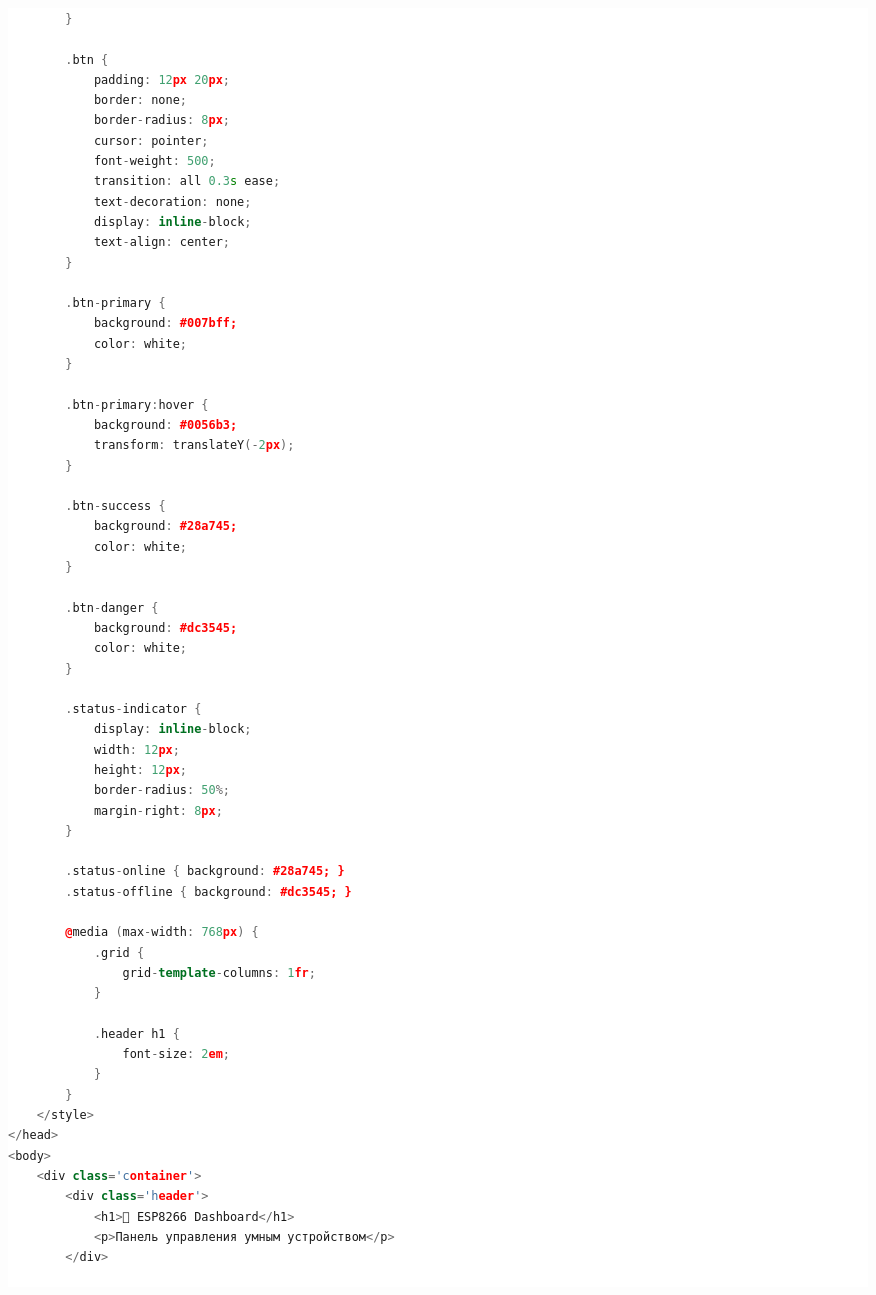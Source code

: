 ```cpp
        }
        
        .btn {
            padding: 12px 20px;
            border: none;
            border-radius: 8px;
            cursor: pointer;
            font-weight: 500;
            transition: all 0.3s ease;
            text-decoration: none;
            display: inline-block;
            text-align: center;
        }
        
        .btn-primary {
            background: #007bff;
            color: white;
        }
        
        .btn-primary:hover {
            background: #0056b3;
            transform: translateY(-2px);
        }
        
        .btn-success {
            background: #28a745;
            color: white;
        }
        
        .btn-danger {
            background: #dc3545;
            color: white;
        }
        
        .status-indicator {
            display: inline-block;
            width: 12px;
            height: 12px;
            border-radius: 50%;
            margin-right: 8px;
        }
        
        .status-online { background: #28a745; }
        .status-offline { background: #dc3545; }
        
        @media (max-width: 768px) {
            .grid {
                grid-template-columns: 1fr;
            }
            
            .header h1 {
                font-size: 2em;
            }
        }
    </style>
</head>
<body>
    <div class='container'>
        <div class='header'>
            <h1>🚀 ESP8266 Dashboard</h1>
            <p>Панель управления умным устройством</p>
        </div>
        
```